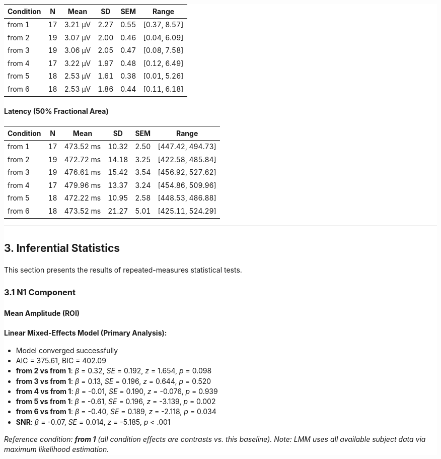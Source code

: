 | Condition | N | Mean | SD | SEM | Range |
|-----------|---|------|----|----|-------|
| from 1 | 17 | 3.21 µV | 2.27 | 0.55 | [0.37, 8.57] |
| from 2 | 19 | 3.07 µV | 2.00 | 0.46 | [0.04, 6.09] |
| from 3 | 19 | 3.06 µV | 2.05 | 0.47 | [0.08, 7.58] |
| from 4 | 17 | 3.22 µV | 1.97 | 0.48 | [0.12, 6.49] |
| from 5 | 18 | 2.53 µV | 1.61 | 0.38 | [0.01, 5.26] |
| from 6 | 18 | 2.53 µV | 1.86 | 0.44 | [0.11, 6.18] |

#### Latency (50% Fractional Area)

| Condition | N | Mean | SD | SEM | Range |
|-----------|---|------|----|----|-------|
| from 1 | 17 | 473.52 ms | 10.32 | 2.50 | [447.42, 494.73] |
| from 2 | 19 | 472.72 ms | 14.18 | 3.25 | [422.58, 485.84] |
| from 3 | 19 | 476.61 ms | 15.42 | 3.54 | [456.92, 527.62] |
| from 4 | 17 | 479.96 ms | 13.37 | 3.24 | [454.86, 509.96] |
| from 5 | 18 | 472.22 ms | 10.95 | 2.58 | [448.53, 486.88] |
| from 6 | 18 | 473.52 ms | 21.27 | 5.01 | [425.11, 524.29] |


---

## 3. Inferential Statistics

This section presents the results of repeated-measures statistical tests.

### 3.1 N1 Component

#### Mean Amplitude (ROI)

**Linear Mixed-Effects Model (Primary Analysis):**

- Model converged successfully
- AIC = 375.61, BIC = 402.09
- **from 2 vs from 1**: *β* = 0.32, *SE* = 0.192, *z* = 1.654, *p* = 0.098
- **from 3 vs from 1**: *β* = 0.13, *SE* = 0.196, *z* = 0.644, *p* = 0.520
- **from 4 vs from 1**: *β* = -0.01, *SE* = 0.190, *z* = -0.076, *p* = 0.939
- **from 5 vs from 1**: *β* = -0.61, *SE* = 0.196, *z* = -3.139, *p* = 0.002
- **from 6 vs from 1**: *β* = -0.40, *SE* = 0.189, *z* = -2.118, *p* = 0.034
- **SNR**: *β* = -0.07, *SE* = 0.014, *z* = -5.185, *p* < .001

_Reference condition: **from 1** (all condition effects are contrasts vs. this baseline)._
_Note: LMM uses all available subject data via maximum likelihood estimation._

